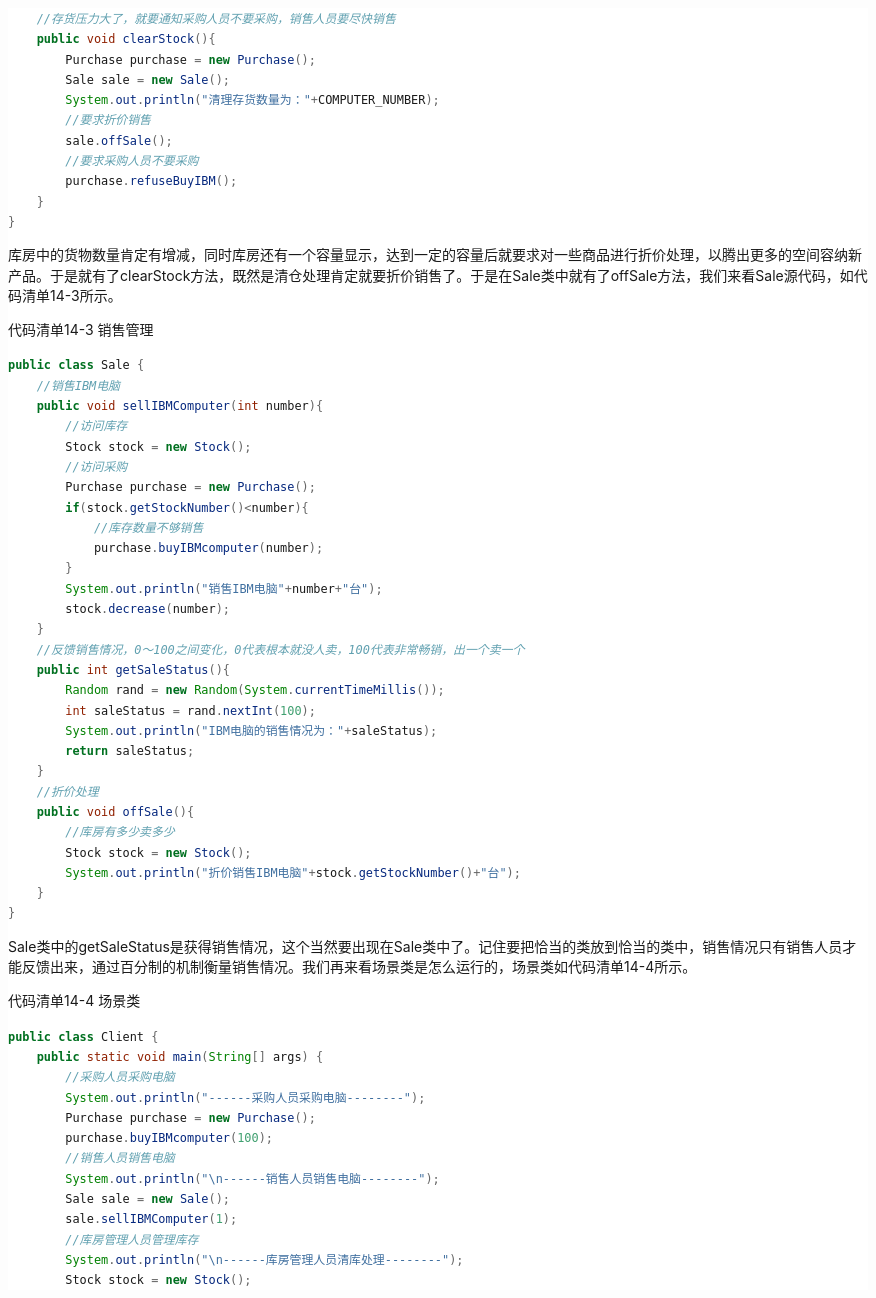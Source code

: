 ```java
    //存货压力大了，就要通知采购人员不要采购，销售人员要尽快销售
    public void clearStock(){
        Purchase purchase = new Purchase();
        Sale sale = new Sale();
        System.out.println("清理存货数量为："+COMPUTER_NUMBER);
        //要求折价销售
        sale.offSale();
        //要求采购人员不要采购
        purchase.refuseBuyIBM();
    }
}
```
库房中的货物数量肯定有增减，同时库房还有一个容量显示，达到一定的容量后就要求对一些商品进行折价处理，以腾出更多的空间容纳新产品。于是就有了clearStock方法，既然是清仓处理肯定就要折价销售了。于是在Sale类中就有了offSale方法，我们来看Sale源代码，如代码清单14-3所示。

代码清单14-3 销售管理
```java
public class Sale {
    //销售IBM电脑
    public void sellIBMComputer(int number){
        //访问库存
        Stock stock = new Stock();
        //访问采购
        Purchase purchase = new Purchase();
        if(stock.getStockNumber()<number){
            //库存数量不够销售
            purchase.buyIBMcomputer(number);
        }
        System.out.println("销售IBM电脑"+number+"台");
        stock.decrease(number);
    }
    //反馈销售情况，0～100之间变化，0代表根本就没人卖，100代表非常畅销，出一个卖一个 
    public int getSaleStatus(){
        Random rand = new Random(System.currentTimeMillis());
        int saleStatus = rand.nextInt(100);
        System.out.println("IBM电脑的销售情况为："+saleStatus);
        return saleStatus;
    }
    //折价处理
    public void offSale(){
        //库房有多少卖多少
        Stock stock = new Stock();
        System.out.println("折价销售IBM电脑"+stock.getStockNumber()+"台");
    }
}
```
Sale类中的getSaleStatus是获得销售情况，这个当然要出现在Sale类中了。记住要把恰当的类放到恰当的类中，销售情况只有销售人员才能反馈出来，通过百分制的机制衡量销售情况。我们再来看场景类是怎么运行的，场景类如代码清单14-4所示。

代码清单14-4 场景类
```java
public class Client {
    public static void main(String[] args) {
        //采购人员采购电脑
        System.out.println("------采购人员采购电脑--------");
        Purchase purchase = new Purchase();
        purchase.buyIBMcomputer(100);
        //销售人员销售电脑
        System.out.println("\n------销售人员销售电脑--------");
        Sale sale = new Sale();
        sale.sellIBMComputer(1);
        //库房管理人员管理库存
        System.out.println("\n------库房管理人员清库处理--------");
        Stock stock = new Stock();
```